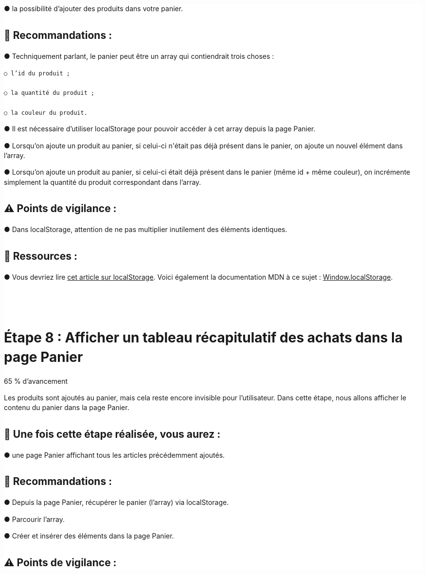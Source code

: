 ● la possibilité d’ajouter des produits dans votre panier.
  
## 📌 Recommandations :

● Techniquement parlant, le panier peut être un array qui contiendrait trois choses :

    ○ l’id du produit ;
    
    ○ la quantité du produit ;
    
    ○ la couleur du produit.
    
● Il est nécessaire d’utiliser localStorage pour pouvoir accéder à cet array depuis la page Panier.

● Lorsqu’on ajoute un produit au panier, si celui-ci n'était pas déjà présent dans le panier, on ajoute un nouvel élément dans l’array.

● Lorsqu’on ajoute un produit au panier, si celui-ci était déjà présent dans le panier (même id + même couleur), on incrémente simplement la quantité du produit        correspondant dans l’array.
  
## ⚠️ Points de vigilance :

● Dans localStorage, attention de ne pas multiplier inutilement des éléments identiques.
  
## 📃 Ressources :

● Vous devriez lire <a href="https://tutowebdesign.com/localstorage-javascript.php">cet article sur localStorage</a>. Voici également la documentation MDN à ce sujet : <a href="https://developer.mozilla.org/fr/docs/Web/API/Window/localStorage">Window.localStorage</a>.

<br><br>
  
# Étape 8 : Afficher un tableau récapitulatif des achats dans la page Panier
65 % d’avancement

Les produits sont ajoutés au panier, mais cela reste encore invisible pour l’utilisateur. Dans cette étape, nous allons afficher le contenu du panier dans la page     Panier.
  
## 🎯 Une fois cette étape réalisée, vous aurez :

● une page Panier affichant tous les articles précédemment ajoutés.
  
## 📌 Recommandations :

● Depuis la page Panier, récupérer le panier (l’array) via localStorage.
  
● Parcourir l’array.
  
● Créer et insérer des éléments dans la page Panier.
  
## ⚠️ Points de vigilance :
